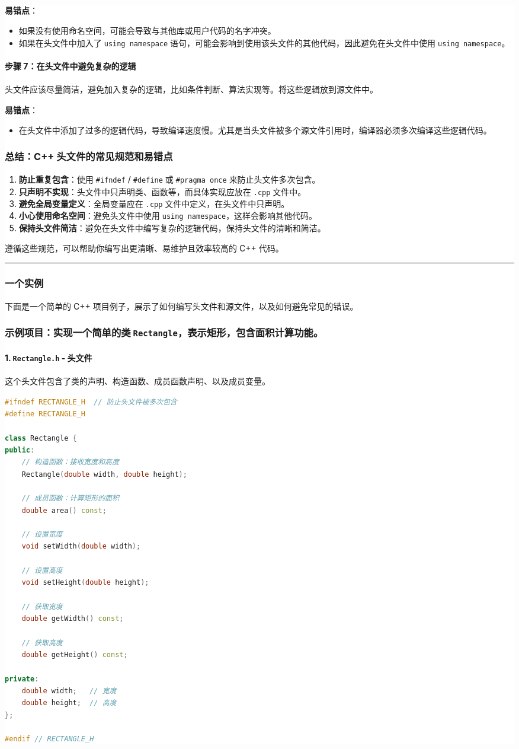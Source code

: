 **易错点**：
- 如果没有使用命名空间，可能会导致与其他库或用户代码的名字冲突。
- 如果在头文件中加入了 `using namespace` 语句，可能会影响到使用该头文件的其他代码，因此避免在头文件中使用 `using namespace`。

#### 步骤 7：在头文件中避免复杂的逻辑
头文件应该尽量简洁，避免加入复杂的逻辑，比如条件判断、算法实现等。将这些逻辑放到源文件中。

**易错点**：
- 在头文件中添加了过多的逻辑代码，导致编译速度慢。尤其是当头文件被多个源文件引用时，编译器必须多次编译这些逻辑代码。

### 总结：C++ 头文件的常见规范和易错点
1. **防止重复包含**：使用 `#ifndef` / `#define` 或 `#pragma once` 来防止头文件多次包含。
2. **只声明不实现**：头文件中只声明类、函数等，而具体实现应放在 `.cpp` 文件中。
3. **避免全局变量定义**：全局变量应在 `.cpp` 文件中定义，在头文件中只声明。
4. **小心使用命名空间**：避免头文件中使用 `using namespace`，这样会影响其他代码。
5. **保持头文件简洁**：避免在头文件中编写复杂的逻辑代码，保持头文件的清晰和简洁。

遵循这些规范，可以帮助你编写出更清晰、易维护且效率较高的 C++ 代码。

---

### 一个实例

下面是一个简单的 C++ 项目例子，展示了如何编写头文件和源文件，以及如何避免常见的错误。

### 示例项目：实现一个简单的类 `Rectangle`，表示矩形，包含面积计算功能。

#### 1. `Rectangle.h` - 头文件
这个头文件包含了类的声明、构造函数、成员函数声明、以及成员变量。

```cpp
#ifndef RECTANGLE_H  // 防止头文件被多次包含
#define RECTANGLE_H

class Rectangle {
public:
    // 构造函数：接收宽度和高度
    Rectangle(double width, double height);

    // 成员函数：计算矩形的面积
    double area() const;

    // 设置宽度
    void setWidth(double width);

    // 设置高度
    void setHeight(double height);

    // 获取宽度
    double getWidth() const;

    // 获取高度
    double getHeight() const;

private:
    double width;   // 宽度
    double height;  // 高度
};

#endif // RECTANGLE_H
```

